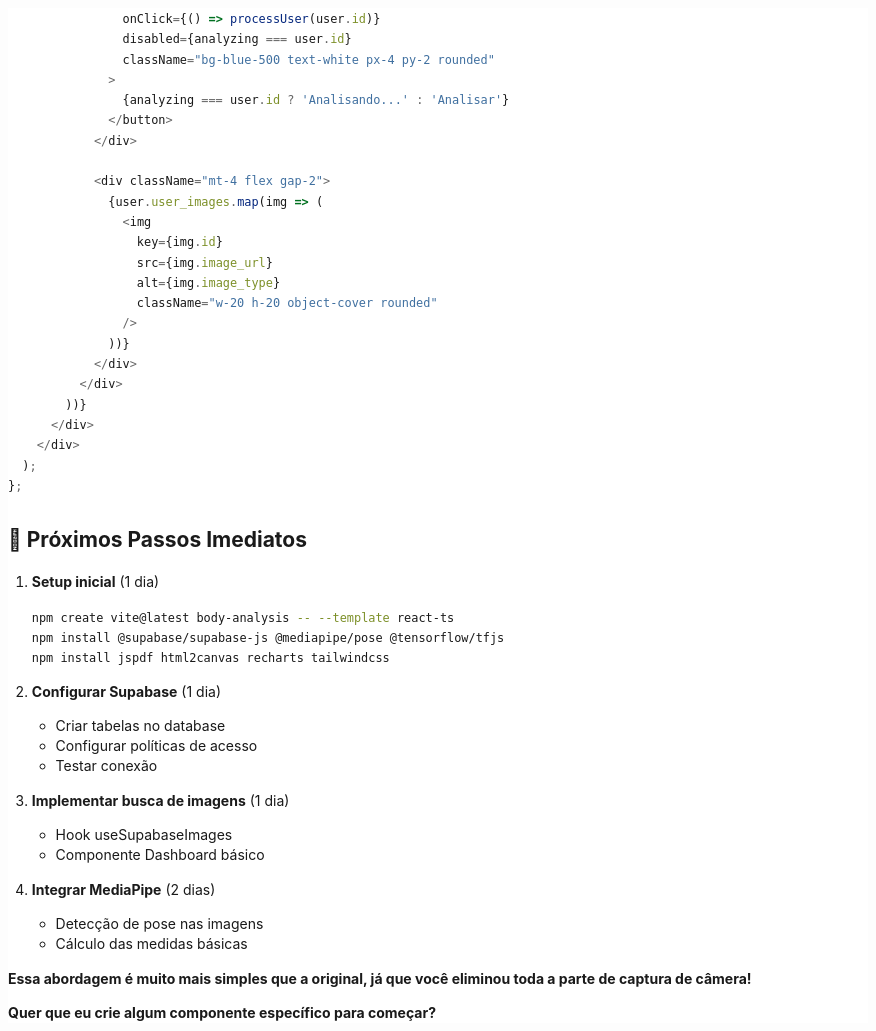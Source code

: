 ```typescript
                onClick={() => processUser(user.id)}
                disabled={analyzing === user.id}
                className="bg-blue-500 text-white px-4 py-2 rounded"
              >
                {analyzing === user.id ? 'Analisando...' : 'Analisar'}
              </button>
            </div>
            
            <div className="mt-4 flex gap-2">
              {user.user_images.map(img => (
                <img
                  key={img.id}
                  src={img.image_url}
                  alt={img.image_type}
                  className="w-20 h-20 object-cover rounded"
                />
              ))}
            </div>
          </div>
        ))}
      </div>
    </div>
  );
};
```

## 🎯 Próximos Passos Imediatos

1. **Setup inicial** (1 dia)
   ```bash
   npm create vite@latest body-analysis -- --template react-ts
   npm install @supabase/supabase-js @mediapipe/pose @tensorflow/tfjs
   npm install jspdf html2canvas recharts tailwindcss
   ```

2. **Configurar Supabase** (1 dia)
   - Criar tabelas no database
   - Configurar políticas de acesso
   - Testar conexão

3. **Implementar busca de imagens** (1 dia)
   - Hook useSupabaseImages
   - Componente Dashboard básico

4. **Integrar MediaPipe** (2 dias)
   - Detecção de pose nas imagens
   - Cálculo das medidas básicas

**Essa abordagem é muito mais simples que a original, já que você eliminou toda a parte de captura de câmera!**

**Quer que eu crie algum componente específico para começar?**